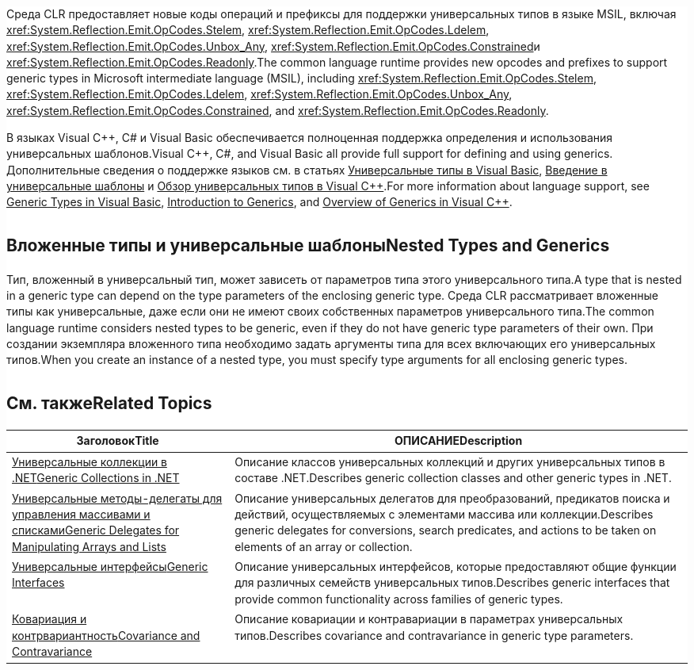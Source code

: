  <span data-ttu-id="0c564-175">Среда CLR предоставляет новые коды операций и префиксы для поддержки универсальных типов в языке MSIL, включая <xref:System.Reflection.Emit.OpCodes.Stelem>, <xref:System.Reflection.Emit.OpCodes.Ldelem>, <xref:System.Reflection.Emit.OpCodes.Unbox_Any>, <xref:System.Reflection.Emit.OpCodes.Constrained>и <xref:System.Reflection.Emit.OpCodes.Readonly>.</span><span class="sxs-lookup"><span data-stu-id="0c564-175">The common language runtime provides new opcodes and prefixes to support generic types in Microsoft intermediate language (MSIL), including <xref:System.Reflection.Emit.OpCodes.Stelem>, <xref:System.Reflection.Emit.OpCodes.Ldelem>, <xref:System.Reflection.Emit.OpCodes.Unbox_Any>, <xref:System.Reflection.Emit.OpCodes.Constrained>, and <xref:System.Reflection.Emit.OpCodes.Readonly>.</span></span>  
  
 <span data-ttu-id="0c564-176">В языках Visual C++, C# и Visual Basic обеспечивается полноценная поддержка определения и использования универсальных шаблонов.</span><span class="sxs-lookup"><span data-stu-id="0c564-176">Visual C++, C#, and Visual Basic all provide full support for defining and using generics.</span></span> <span data-ttu-id="0c564-177">Дополнительные сведения о поддержке языков см. в статьях [Универсальные типы в Visual Basic](../../visual-basic/programming-guide/language-features/data-types/generic-types.md), [Введение в универсальные шаблоны](../../csharp/programming-guide/generics/index.md) и [Обзор универсальных типов в Visual C++](/cpp/windows/overview-of-generics-in-visual-cpp).</span><span class="sxs-lookup"><span data-stu-id="0c564-177">For more information about language support, see [Generic Types in Visual Basic](../../visual-basic/programming-guide/language-features/data-types/generic-types.md), [Introduction to Generics](../../csharp/programming-guide/generics/index.md), and [Overview of Generics in Visual C++](/cpp/windows/overview-of-generics-in-visual-cpp).</span></span> 

## <a name="nested-types-and-generics"></a><span data-ttu-id="0c564-178">Вложенные типы и универсальные шаблоны</span><span class="sxs-lookup"><span data-stu-id="0c564-178">Nested Types and Generics</span></span>  
 <span data-ttu-id="0c564-179">Тип, вложенный в универсальный тип, может зависеть от параметров типа этого универсального типа.</span><span class="sxs-lookup"><span data-stu-id="0c564-179">A type that is nested in a generic type can depend on the type parameters of the enclosing generic type.</span></span> <span data-ttu-id="0c564-180">Среда CLR рассматривает вложенные типы как универсальные, даже если они не имеют своих собственных параметров универсального типа.</span><span class="sxs-lookup"><span data-stu-id="0c564-180">The common language runtime considers nested types to be generic, even if they do not have generic type parameters of their own.</span></span> <span data-ttu-id="0c564-181">При создании экземпляра вложенного типа необходимо задать аргументы типа для всех включающих его универсальных типов.</span><span class="sxs-lookup"><span data-stu-id="0c564-181">When you create an instance of a nested type, you must specify type arguments for all enclosing generic types.</span></span>  

## <a name="related-topics"></a><span data-ttu-id="0c564-182">См. также</span><span class="sxs-lookup"><span data-stu-id="0c564-182">Related Topics</span></span>  
  
|<span data-ttu-id="0c564-183">Заголовок</span><span class="sxs-lookup"><span data-stu-id="0c564-183">Title</span></span>|<span data-ttu-id="0c564-184">ОПИСАНИЕ</span><span class="sxs-lookup"><span data-stu-id="0c564-184">Description</span></span>|  
|-----------|-----------------|  
|[<span data-ttu-id="0c564-185">Универсальные коллекции в .NET</span><span class="sxs-lookup"><span data-stu-id="0c564-185">Generic Collections in .NET</span></span>](../../../docs/standard/generics/collections.md)|<span data-ttu-id="0c564-186">Описание классов универсальных коллекций и других универсальных типов в составе .NET.</span><span class="sxs-lookup"><span data-stu-id="0c564-186">Describes generic collection classes and other generic types in .NET.</span></span>|  
|[<span data-ttu-id="0c564-187">Универсальные методы-делегаты для управления массивами и списками</span><span class="sxs-lookup"><span data-stu-id="0c564-187">Generic Delegates for Manipulating Arrays and Lists</span></span>](../../../docs/standard/generics/delegates-for-manipulating-arrays-and-lists.md)|<span data-ttu-id="0c564-188">Описание универсальных делегатов для преобразований, предикатов поиска и действий, осуществляемых с элементами массива или коллекции.</span><span class="sxs-lookup"><span data-stu-id="0c564-188">Describes generic delegates for conversions, search predicates, and actions to be taken on elements of an array or collection.</span></span>|  
|[<span data-ttu-id="0c564-189">Универсальные интерфейсы</span><span class="sxs-lookup"><span data-stu-id="0c564-189">Generic Interfaces</span></span>](../../../docs/standard/generics/interfaces.md)|<span data-ttu-id="0c564-190">Описание универсальных интерфейсов, которые предоставляют общие функции для различных семейств универсальных типов.</span><span class="sxs-lookup"><span data-stu-id="0c564-190">Describes generic interfaces that provide common functionality across families of generic types.</span></span>|  
|[<span data-ttu-id="0c564-191">Ковариация и контрвариантность</span><span class="sxs-lookup"><span data-stu-id="0c564-191">Covariance and Contravariance</span></span>](../../../docs/standard/generics/covariance-and-contravariance.md)|<span data-ttu-id="0c564-192">Описание ковариации и контравариации в параметрах универсальных типов.</span><span class="sxs-lookup"><span data-stu-id="0c564-192">Describes covariance and contravariance in generic type parameters.</span></span>|  